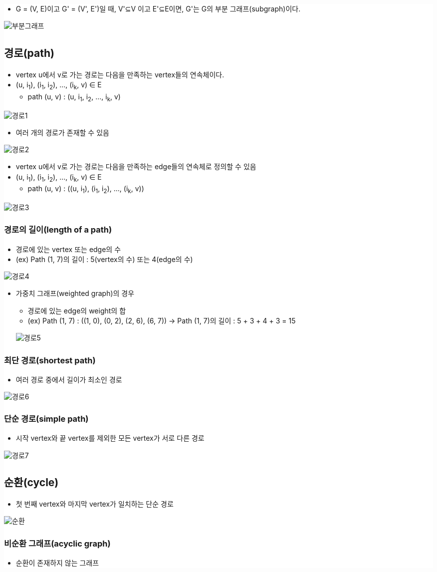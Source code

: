 - G = (V, E)이고 G' = (V', E')일 때, V'⊆V 이고 E'⊆E이면, G'는 G의 부분 그래프(subgraph)이다.

![부분그래프](https://user-images.githubusercontent.com/57928612/108977569-04bf8b80-76cc-11eb-8057-b45e7f8ef851.png)
## 경로(path)
- vertex u에서 v로 가는 경로는 다음을 만족하는 vertex들의 연속체이다.
- (u, i<sub>1</sub>), (i<sub>1</sub>, i<sub>2</sub>), ..., (i<sub>k</sub>, v) ∈ E
  - path (u, v) : (u, i<sub>1</sub>, i<sub>2</sub>, ..., i<sub>k</sub>, v)

![경로1](https://user-images.githubusercontent.com/57928612/108978255-c37bab80-76cc-11eb-937b-a5b2382a5875.png)

- 여러 개의 경로가 존재할 수 있음

![경로2](https://user-images.githubusercontent.com/57928612/108978123-a0e99280-76cc-11eb-9017-672bf9f23ad3.png)

- vertex u에서 v로 가는 경로는 다음을 만족하는 edge들의 연속체로 정의할 수 있음
- (u, i<sub>1</sub>), (i<sub>1</sub>, i<sub>2</sub>), ..., (i<sub>k</sub>, v) ∈ E
  - path (u, v) : ((u, i<sub>1</sub>), (i<sub>1</sub>, i<sub>2</sub>), ..., (i<sub>k</sub>, v))

![경로3](https://user-images.githubusercontent.com/57928612/108978619-1ead9e00-76cd-11eb-9948-34ca4644cbd5.png)

### 경로의 길이(length of a path)
  - 경로에 있는 vertex 또는 edge의 수
  - (ex) Path (1, 7)의 길이 : 5(vertex의 수) 또는 4(edge의 수)
  
  ![경로4](https://user-images.githubusercontent.com/57928612/108978885-6cc2a180-76cd-11eb-84a8-83a78963a100.png)
  
  - 가중치 그래프(weighted graph)의 경우
    - 경로에 있는 edge의 weight의 합
    - (ex) Path (1, 7) : ((1, 0), (0, 2), (2, 6), (6, 7)) -> Path (1, 7)의 길이 : 5 + 3 + 4 + 3 = 15
    
    ![경로5](https://user-images.githubusercontent.com/57928612/108979248-cdea7500-76cd-11eb-84c8-745f4d25c66b.png)

### 최단 경로(shortest path)
- 여러 경로 중에서 길이가 최소인 경로

![경로6](https://user-images.githubusercontent.com/57928612/108979532-19048800-76ce-11eb-9151-b2131702c5dd.png)

### 단순 경로(simple path)
- 시작 vertex와 끝 vertex를 제외한 모든 vertex가 서로 다른 경로

![경로7](https://user-images.githubusercontent.com/57928612/108979715-47826300-76ce-11eb-9bd4-7feb498a8730.png)

## 순환(cycle)
- 첫 번째 vertex와 마지막 vertex가 일치하는 단순 경로

![순환](https://user-images.githubusercontent.com/57928612/108979911-7a2c5b80-76ce-11eb-8466-21901e2aefdb.png)

### 비순환 그래프(acyclic graph)
- 순환이 존재하지 않는 그래프
